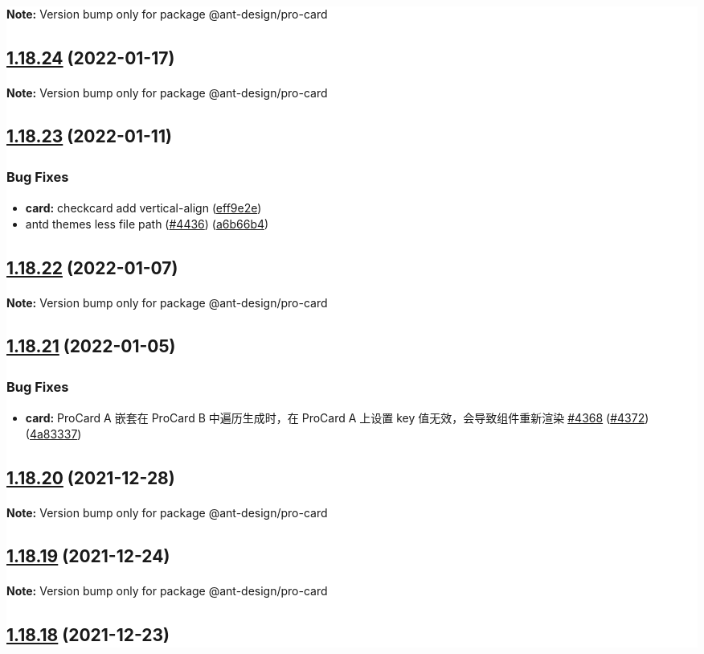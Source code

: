**Note:** Version bump only for package @ant-design/pro-card

## [1.18.24](https://github.com/ant-design/pro-components/compare/@ant-design/pro-card@1.18.23...@ant-design/pro-card@1.18.24) (2022-01-17)

**Note:** Version bump only for package @ant-design/pro-card

## [1.18.23](https://github.com/ant-design/pro-components/compare/@ant-design/pro-card@1.18.22...@ant-design/pro-card@1.18.23) (2022-01-11)

### Bug Fixes

- **card:** checkcard add vertical-align ([eff9e2e](https://github.com/ant-design/pro-components/commit/eff9e2ed66a3b9919f64a529d62afa757e2f3ede))
- antd themes less file path ([#4436](https://github.com/ant-design/pro-components/issues/4436)) ([a6b66b4](https://github.com/ant-design/pro-components/commit/a6b66b4968e78a9c8175d17d2fe5a922cf70630f))

## [1.18.22](https://github.com/ant-design/pro-components/compare/@ant-design/pro-card@1.18.21...@ant-design/pro-card@1.18.22) (2022-01-07)

**Note:** Version bump only for package @ant-design/pro-card

## [1.18.21](https://github.com/ant-design/pro-components/compare/@ant-design/pro-card@1.18.20...@ant-design/pro-card@1.18.21) (2022-01-05)

### Bug Fixes

- **card:** ProCard A 嵌套在 ProCard B 中遍历生成时，在 ProCard A 上设置 key 值无效，会导致组件重新渲染 [#4368](https://github.com/ant-design/pro-components/issues/4368) ([#4372](https://github.com/ant-design/pro-components/issues/4372)) ([4a83337](https://github.com/ant-design/pro-components/commit/4a833377235646284934e1ed8180c297e81aabbf))

## [1.18.20](https://github.com/ant-design/pro-components/compare/@ant-design/pro-card@1.18.19...@ant-design/pro-card@1.18.20) (2021-12-28)

**Note:** Version bump only for package @ant-design/pro-card

## [1.18.19](https://github.com/ant-design/pro-components/compare/@ant-design/pro-card@1.18.18...@ant-design/pro-card@1.18.19) (2021-12-24)

**Note:** Version bump only for package @ant-design/pro-card

## [1.18.18](https://github.com/ant-design/pro-components/compare/@ant-design/pro-card@1.18.17...@ant-design/pro-card@1.18.18) (2021-12-23)
